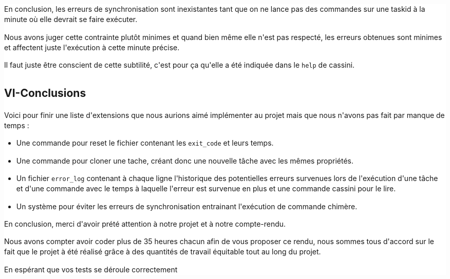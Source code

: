 
En conclusion, les erreurs de synchronisation sont inexistantes tant que on ne lance pas des commandes sur une taskid à la minute où elle devrait se faire exécuter.

Nous avons juger cette contrainte plutôt minimes et quand bien même elle n'est pas respecté, les erreurs obtenues sont minimes et affectent juste l'exécution à cette minute précise.

Il faut juste être conscient de cette subtilité, c'est pour ça qu'elle a été indiquée dans le `help` de cassini.


## VI-Conclusions


Voici pour finir une liste d'extensions que nous aurions aimé implémenter au projet mais que nous n'avons pas fait par manque de temps : 

- Une commande pour reset le fichier contenant les `exit_code` et leurs temps.

- Une commande pour cloner une tache, créant donc une nouvelle tâche avec les mêmes propriétés.

- Un fichier `error_log` contenant à chaque ligne l'historique des potentielles erreurs survenues lors de l'exécution d'une tâche et d'une commande avec le temps à laquelle l'erreur est survenue en plus et une commande cassini pour le lire.

- Un système pour éviter les erreurs de synchronisation entrainant l'exécution de commande chimère.


En conclusion, merci d'avoir prété attention à notre projet et à notre compte-rendu.

Nous avons compter avoir coder plus de 35 heures chacun afin de vous proposer ce rendu, nous sommes tous d'accord sur le fait que le projet à été réalisé grâce à des quantités de travail équitable tout au long du projet.


En espérant que vos tests se déroule correctement

